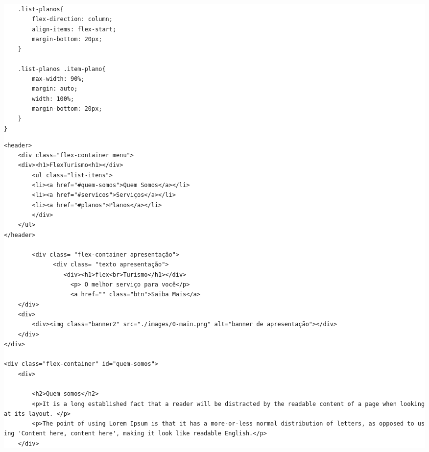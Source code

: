        .list-planos{
            flex-direction: column;
            align-items: flex-start;
            margin-bottom: 20px;
        }
    
        .list-planos .item-plano{
            max-width: 90%;
            margin: auto;
            width: 100%;
            margin-bottom: 20px;
        }
    }


<!DOCTYPE html>
<html lang="pt-br">
<head>
    <meta charset="UTF-8">
    <meta name="viewport" content="width=device-width, initial-scale=1.0">
    <title>Flex Turismos</title>
    <link rel="stylesheet" href="./style.css">
</head>

<body>

    <header>
        <div class="flex-container menu">
        <div><h1>FlexTurismo<h1></div>
            <ul class="list-itens">
            <li><a href="#quem-somos">Quem Somos</a></li>
            <li><a href="#servicos">Serviços</a></li>
            <li><a href="#planos">Planos</a></li>
            </div>
        </ul>
    </header>

            <div class= "flex-container apresentação">
                  <div class= "texto apresentação">
                     <div><h1>flex<br>Turismo</h1></div>
                       <p> O melhor serviço para você</p>
                       <a href="" class="btn">Saiba Mais</a>
        </div>
        <div>
            <div><img class="banner2" src="./images/0-main.png" alt="banner de apresentação"></div>
        </div>
    </div>

    <div class="flex-container" id="quem-somos">
        <div>
           
            <h2>Quem somos</h2>
            <p>It is a long established fact that a reader will be distracted by the readable content of a page when looking at its layout. </p>
            <p>The point of using Lorem Ipsum is that it has a more-or-less normal distribution of letters, as opposed to using 'Content here, content here', making it look like readable English.</p>
        </div>
